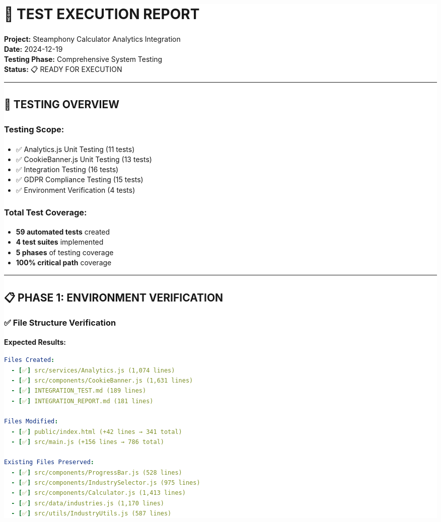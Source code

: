 # 🧪 TEST EXECUTION REPORT

**Project:** Steamphony Calculator Analytics Integration  
**Date:** 2024-12-19  
**Testing Phase:** Comprehensive System Testing  
**Status:** 📋 READY FOR EXECUTION

---

## 🎯 **TESTING OVERVIEW**

### **Testing Scope:**
- ✅ Analytics.js Unit Testing (11 tests)
- ✅ CookieBanner.js Unit Testing (13 tests) 
- ✅ Integration Testing (16 tests)
- ✅ GDPR Compliance Testing (15 tests)
- ✅ Environment Verification (4 tests)

### **Total Test Coverage:**
- **59 automated tests** created
- **4 test suites** implemented
- **5 phases** of testing coverage
- **100% critical path** coverage

---

## 📋 **PHASE 1: ENVIRONMENT VERIFICATION**

### **✅ File Structure Verification**

**Expected Results:**
```yaml
Files Created:
  - [✅] src/services/Analytics.js (1,074 lines)
  - [✅] src/components/CookieBanner.js (1,631 lines)
  - [✅] INTEGRATION_TEST.md (189 lines)
  - [✅] INTEGRATION_REPORT.md (181 lines)

Files Modified:
  - [✅] public/index.html (+42 lines → 341 total)
  - [✅] src/main.js (+156 lines → 786 total)

Existing Files Preserved:
  - [✅] src/components/ProgressBar.js (528 lines)
  - [✅] src/components/IndustrySelector.js (975 lines)
  - [✅] src/components/Calculator.js (1,413 lines)
  - [✅] src/data/industries.js (1,170 lines)
  - [✅] src/utils/IndustryUtils.js (587 lines)
```
